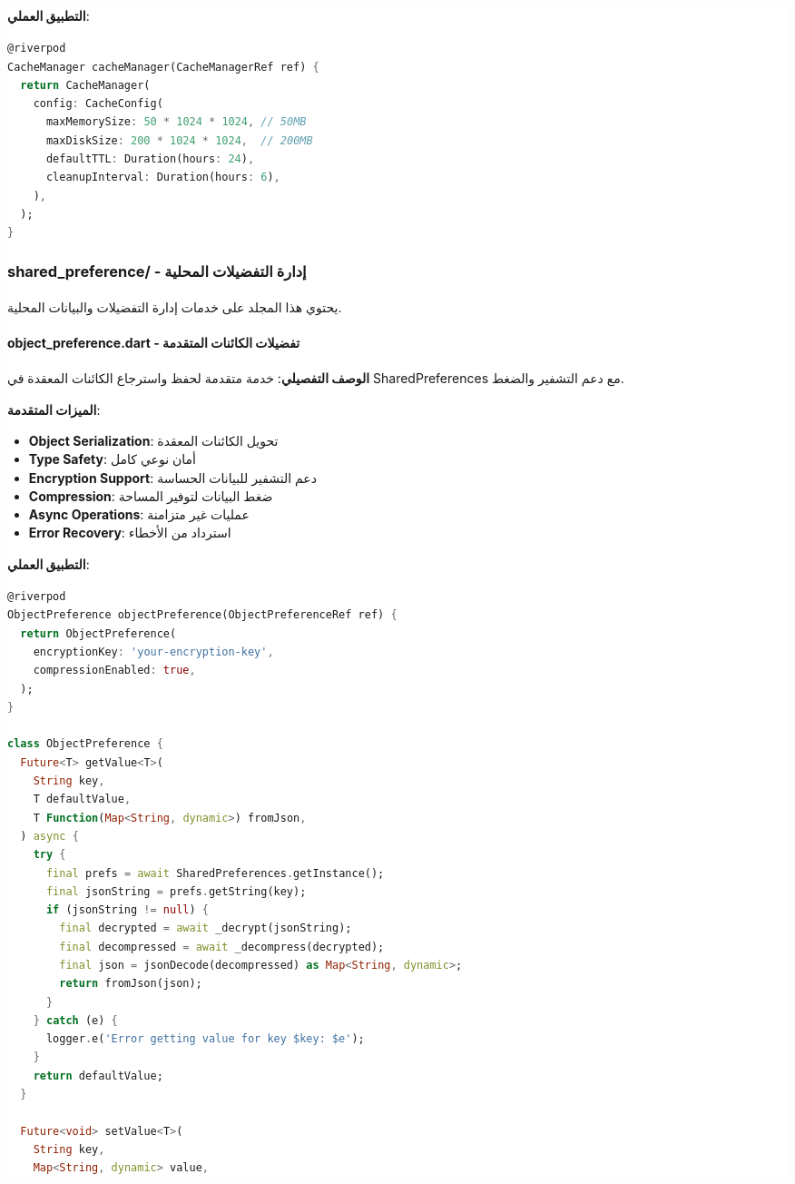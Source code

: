 **التطبيق العملي**:
```dart
@riverpod
CacheManager cacheManager(CacheManagerRef ref) {
  return CacheManager(
    config: CacheConfig(
      maxMemorySize: 50 * 1024 * 1024, // 50MB
      maxDiskSize: 200 * 1024 * 1024,  // 200MB
      defaultTTL: Duration(hours: 24),
      cleanupInterval: Duration(hours: 6),
    ),
  );
}
```

### shared_preference/ - إدارة التفضيلات المحلية

يحتوي هذا المجلد على خدمات إدارة التفضيلات والبيانات المحلية.

#### object_preference.dart - تفضيلات الكائنات المتقدمة

**الوصف التفصيلي**: 
خدمة متقدمة لحفظ واسترجاع الكائنات المعقدة في SharedPreferences مع دعم التشفير والضغط.

**الميزات المتقدمة**:
- **Object Serialization**: تحويل الكائنات المعقدة
- **Type Safety**: أمان نوعي كامل
- **Encryption Support**: دعم التشفير للبيانات الحساسة
- **Compression**: ضغط البيانات لتوفير المساحة
- **Async Operations**: عمليات غير متزامنة
- **Error Recovery**: استرداد من الأخطاء

**التطبيق العملي**:
```dart
@riverpod
ObjectPreference objectPreference(ObjectPreferenceRef ref) {
  return ObjectPreference(
    encryptionKey: 'your-encryption-key',
    compressionEnabled: true,
  );
}

class ObjectPreference {
  Future<T> getValue<T>(
    String key,
    T defaultValue,
    T Function(Map<String, dynamic>) fromJson,
  ) async {
    try {
      final prefs = await SharedPreferences.getInstance();
      final jsonString = prefs.getString(key);
      if (jsonString != null) {
        final decrypted = await _decrypt(jsonString);
        final decompressed = await _decompress(decrypted);
        final json = jsonDecode(decompressed) as Map<String, dynamic>;
        return fromJson(json);
      }
    } catch (e) {
      logger.e('Error getting value for key $key: $e');
    }
    return defaultValue;
  }

  Future<void> setValue<T>(
    String key,
    Map<String, dynamic> value,
```